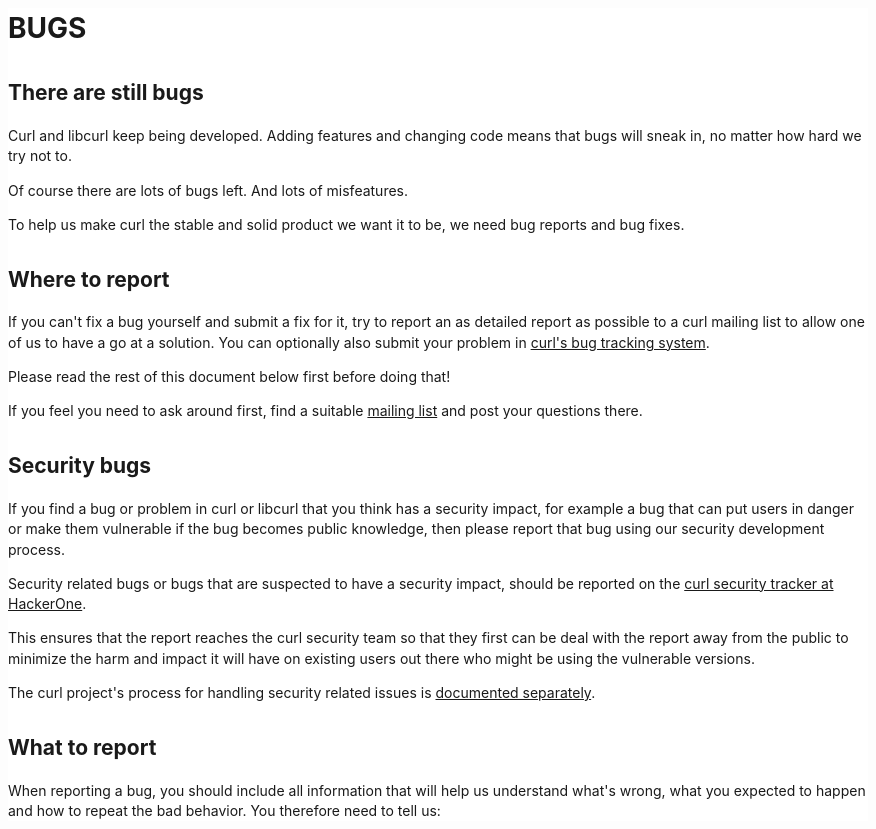 # BUGS

## There are still bugs

Curl and libcurl keep being developed. Adding features and changing code means that bugs will sneak in, no matter how
hard we try not to.

Of course there are lots of bugs left. And lots of misfeatures.

To help us make curl the stable and solid product we want it to be, we need bug reports and bug fixes.

## Where to report

If you can't fix a bug yourself and submit a fix for it, try to report an as detailed report as possible to a curl
mailing list to allow one of us to have a go at a solution. You can optionally also submit your problem
in [curl's bug tracking system](https://github.com/curl/curl/issues).

Please read the rest of this document below first before doing that!

If you feel you need to ask around first, find a suitable [mailing list](
https://curl.haxx.se/mail/) and post your questions there.

## Security bugs

If you find a bug or problem in curl or libcurl that you think has a security impact, for example a bug that can put
users in danger or make them vulnerable if the bug becomes public knowledge, then please report that bug using our
security development process.

Security related bugs or bugs that are suspected to have a security impact, should be reported on
the [curl security tracker at HackerOne](https://hackerone.com/curl).

This ensures that the report reaches the curl security team so that they first can be deal with the report away from the
public to minimize the harm and impact it will have on existing users out there who might be using the vulnerable
versions.

The curl project's process for handling security related issues is
[documented separately](https://curl.haxx.se/dev/secprocess.html).

## What to report

When reporting a bug, you should include all information that will help us understand what's wrong, what you expected to
happen and how to repeat the bad behavior. You therefore need to tell us:
